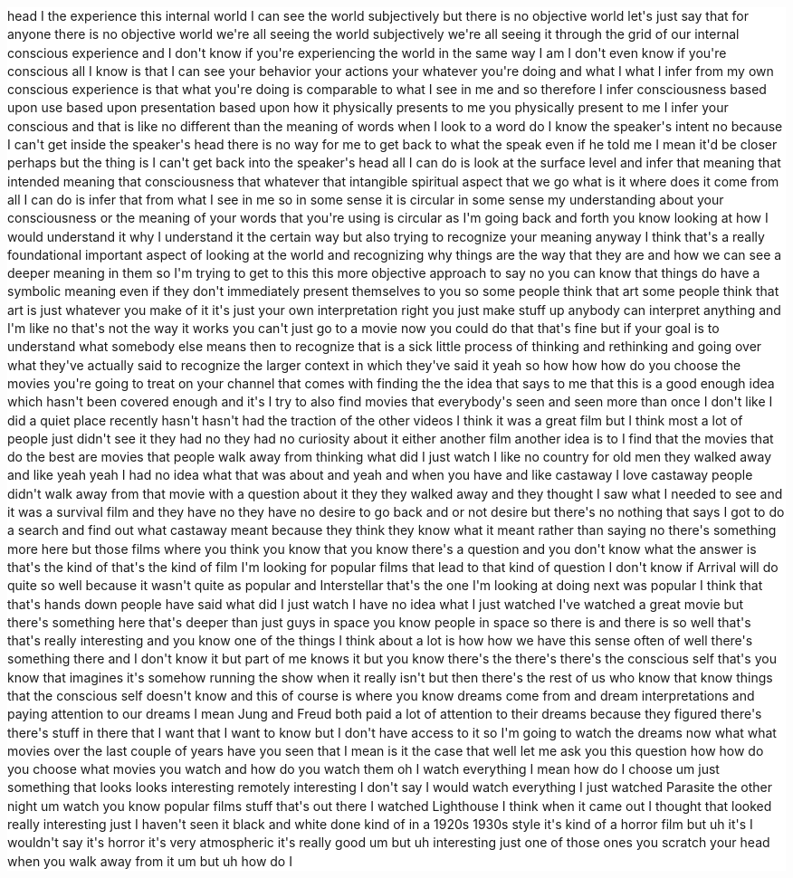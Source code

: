 head I the experience this internal world I can see the world subjectively but there is no objective world let's just say that for anyone there is no objective world we're all seeing the world subjectively we're all seeing it through the grid of our internal conscious experience and I don't know if you're experiencing the world in the same way I am I don't even know if you're conscious all I know is that I can see your behavior your actions your whatever you're doing and what I what I infer from my own conscious experience is that what you're doing is comparable to what I see in me and so therefore I infer consciousness based upon use based upon presentation based upon how it physically presents to me you physically present to me I infer your conscious and that is like no different than the meaning of words when I look to a word do I know the speaker's intent no because I can't get inside the speaker's head there is no way for me to get back to what the speak even if he told me I mean it'd be closer perhaps but the thing is I can't get back into the speaker's head all I can do is look at the surface level and infer that meaning that intended meaning that consciousness that whatever that intangible spiritual aspect that we go what is it where does it come from all I can do is infer that from what I see in me so in some sense it is circular in some sense my understanding about your consciousness or the meaning of your words that you're using is circular as I'm going back and forth you know looking at how I would understand it why I understand it the certain way but also trying to recognize your meaning anyway I think that's a really foundational important aspect of looking at the world and recognizing why things are the way that they are and how we can see a deeper meaning in them so I'm trying to get to this this more objective approach to say no you can know that things do have a symbolic meaning even if they don't immediately present themselves to you so some people think that art some people think that art is just whatever you make of it it's just your own interpretation right you just make stuff up anybody can interpret anything and I'm like no that's not the way it works you can't just go to a movie now you could do that that's fine but if your goal is to understand what somebody else means then to recognize that is a sick little process of thinking and rethinking and going over what they've actually said to recognize the larger context in which they've said it yeah so how how how do you choose the movies you're going to treat on your channel that comes with finding the the idea that says to me that this is a good enough idea which hasn't been covered enough and it's I try to also find movies that everybody's seen and seen more than once I don't like I did a quiet place recently hasn't hasn't had the traction of the other videos I think it was a great film but I think most a lot of people just didn't see it they had no they had no curiosity about it either another film another idea is to I find that the movies that do the best are movies that people walk away from thinking what did I just watch I like no country for old men they walked away and like yeah yeah I had no idea what that was about and yeah and when you have and like castaway I love castaway people didn't walk away from that movie with a question about it they they walked away and they thought I saw what I needed to see and it was a survival film and they have no they have no desire to go back and or not desire but there's no nothing that says I got to do a search and find out what castaway meant because they think they know what it meant rather than saying no there's something more here but those films where you think you know that you know there's a question and you don't know what the answer is that's the kind of that's the kind of film I'm looking for popular films that lead to that kind of question I don't know if Arrival will do quite so well because it wasn't quite as popular and Interstellar that's the one I'm looking at doing next was popular I think that that's hands down people have said what did I just watch I have no idea what I just watched I've watched a great movie but there's something here that's deeper than just guys in space you know people in space so there is and there is so well that's that's really interesting and you know one of the things I think about a lot is how how we have this sense often of well there's something there and I don't know it but part of me knows it but you know there's the there's there's the conscious self that's you know that imagines it's somehow running the show when it really isn't but then there's the rest of us who know that know things that the conscious self doesn't know and this of course is where you know dreams come from and dream interpretations and paying attention to our dreams I mean Jung and Freud both paid a lot of attention to their dreams because they figured there's there's stuff in there that I want that I want to know but I don't have access to it so I'm going to watch the dreams now what what movies over the last couple of years have you seen that I mean is it the case that well let me ask you this question how how do you choose what movies you watch and how do you watch them oh I watch everything I mean how do I choose um just something that looks looks interesting remotely interesting I don't say I would watch everything I just watched Parasite the other night um watch you know popular films stuff that's out there I watched Lighthouse I think when it came out I thought that looked really interesting just I haven't seen it black and white done kind of in a 1920s 1930s style it's kind of a horror film but uh it's I wouldn't say it's horror it's very atmospheric it's really good um but uh interesting just one of those ones you scratch your head when you walk away from it um but uh how do I
